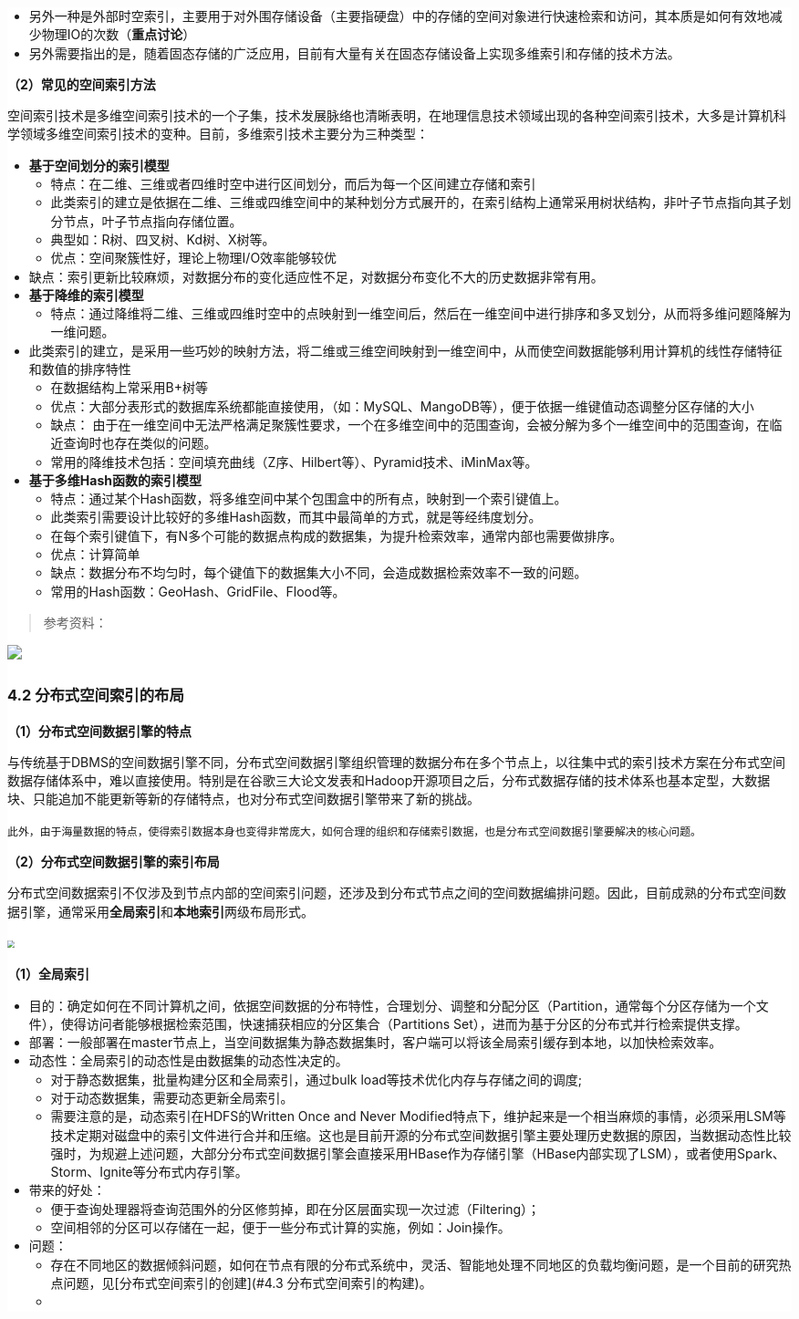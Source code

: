 
- 另外一种是外部时空索引，主要用于对外围存储设备（主要指硬盘）中的存储的空间对象进行快速检索和访问，其本质是如何有效地减少物理IO的次数（**重点讨论**）
- 另外需要指出的是，随着固态存储的广泛应用，目前有大量有关在固态存储设备上实现多维索引和存储的技术方法。

**（2）常见的空间索引方法**

​	空间索引技术是多维空间索引技术的一个子集，技术发展脉络也清晰表明，在地理信息技术领域出现的各种空间索引技术，大多是计算机科学领域多维空间索引技术的变种。目前，多维索引技术主要分为三种类型：

- **基于空间划分的索引模型**
  - 特点：在二维、三维或者四维时空中进行区间划分，而后为每一个区间建立存储和索引
  - 此类索引的建立是依据在二维、三维或四维空间中的某种划分方式展开的，在索引结构上通常采用树状结构，非叶子节点指向其子划分节点，叶子节点指向存储位置。
  - 典型如：R树、四叉树、Kd树、X树等。
  - 优点：空间聚簇性好，理论上物理I/O效率能够较优
- 缺点：索引更新比较麻烦，对数据分布的变化适应性不足，对数据分布变化不大的历史数据非常有用。
- **基于降维的索引模型**
    - 特点：通过降维将二维、三维或四维时空中的点映射到一维空间后，然后在一维空间中进行排序和多叉划分，从而将多维问题降解为一维问题。
- 此类索引的建立，是采用一些巧妙的映射方法，将二维或三维空间映射到一维空间中，从而使空间数据能够利用计算机的线性存储特征和数值的排序特性
    - 在数据结构上常采用B+树等
    - 优点：大部分表形式的数据库系统都能直接使用，（如：MySQL、MangoDB等），便于依据一维键值动态调整分区存储的大小
    - 缺点： 由于在一维空间中无法严格满足聚簇性要求，一个在多维空间中的范围查询，会被分解为多个一维空间中的范围查询，在临近查询时也存在类似的问题。
    - 常用的降维技术包括：空间填充曲线（Z序、Hilbert等）、Pyramid技术、iMinMax等。
- **基于多维Hash函数的索引模型**
    - 特点：通过某个Hash函数，将多维空间中某个包围盒中的所有点，映射到一个索引键值上。
    - 此类索引需要设计比较好的多维Hash函数，而其中最简单的方式，就是等经纬度划分。
    - 在每个索引键值下，有N多个可能的数据点构成的数据集，为提升检索效率，通常内部也需要做排序。
    - 优点：计算简单
    - 缺点：数据分布不均匀时，每个键值下的数据集大小不同，会造成数据检索效率不一致的问题。
    - 常用的Hash函数：GeoHash、GridFile、Flood等。

>参考资料：
>
>

![](https://raw.githubusercontent.com/shilang1220/imageBed/master/img/20200501131839.png)



### 4.2 分布式空间索引的布局

**（1）分布式空间数据引擎的特点**

​		与传统基于DBMS的空间数据引擎不同，分布式空间数据引擎组织管理的数据分布在多个节点上，以往集中式的索引技术方案在分布式空间数据存储体系中，难以直接使用。特别是在谷歌三大论文发表和Hadoop开源项目之后，分布式数据存储的技术体系也基本定型，大数据块、只能追加不能更新等新的存储特点，也对分布式空间数据引擎带来了新的挑战。

   	此外，由于海量数据的特点，使得索引数据本身也变得非常庞大，如何合理的组织和存储索引数据，也是分布式空间数据引擎要解决的核心问题。

**（2）分布式空间数据引擎的索引布局**

​    	分布式空间数据索引不仅涉及到节点内部的空间索引问题，还涉及到分布式节点之间的空间数据编排问题。因此，目前成熟的分布式空间数据引擎，通常采用**全局索引**和**本地索引**两级布局形式。		

<img src="https://raw.githubusercontent.com/shilang1220/imageBed/master/img/20200501131855.png" style="zoom:50%;" />

**（1）全局索引**

- 目的：确定如何在不同计算机之间，依据空间数据的分布特性，合理划分、调整和分配分区（Partition，通常每个分区存储为一个文件），使得访问者能够根据检索范围，快速捕获相应的分区集合（Partitions Set），进而为基于分区的分布式并行检索提供支撑。
- 部署：一般部署在master节点上，当空间数据集为静态数据集时，客户端可以将该全局索引缓存到本地，以加快检索效率。
- 动态性：全局索引的动态性是由数据集的动态性决定的。
  - 对于静态数据集，批量构建分区和全局索引，通过bulk load等技术优化内存与存储之间的调度;
  - 对于动态数据集，需要动态更新全局索引。
  - 需要注意的是，动态索引在HDFS的Written Once and Never Modified特点下，维护起来是一个相当麻烦的事情，必须采用LSM等技术定期对磁盘中的索引文件进行合并和压缩。这也是目前开源的分布式空间数据引擎主要处理历史数据的原因，当数据动态性比较强时，为规避上述问题，大部分分布式空间数据引擎会直接采用HBase作为存储引擎（HBase内部实现了LSM），或者使用Spark、Storm、Ignite等分布式内存引擎。
- 带来的好处：
  - 便于查询处理器将查询范围外的分区修剪掉，即在分区层面实现一次过滤（Filtering）；
  - 空间相邻的分区可以存储在一起，便于一些分布式计算的实施，例如：Join操作。
- 问题：
  - 存在不同地区的数据倾斜问题，如何在节点有限的分布式系统中，灵活、智能地处理不同地区的负载均衡问题，是一个目前的研究热点问题，见[分布式空间索引的创建](#4.3 分布式空间索引的构建)。
  - 
